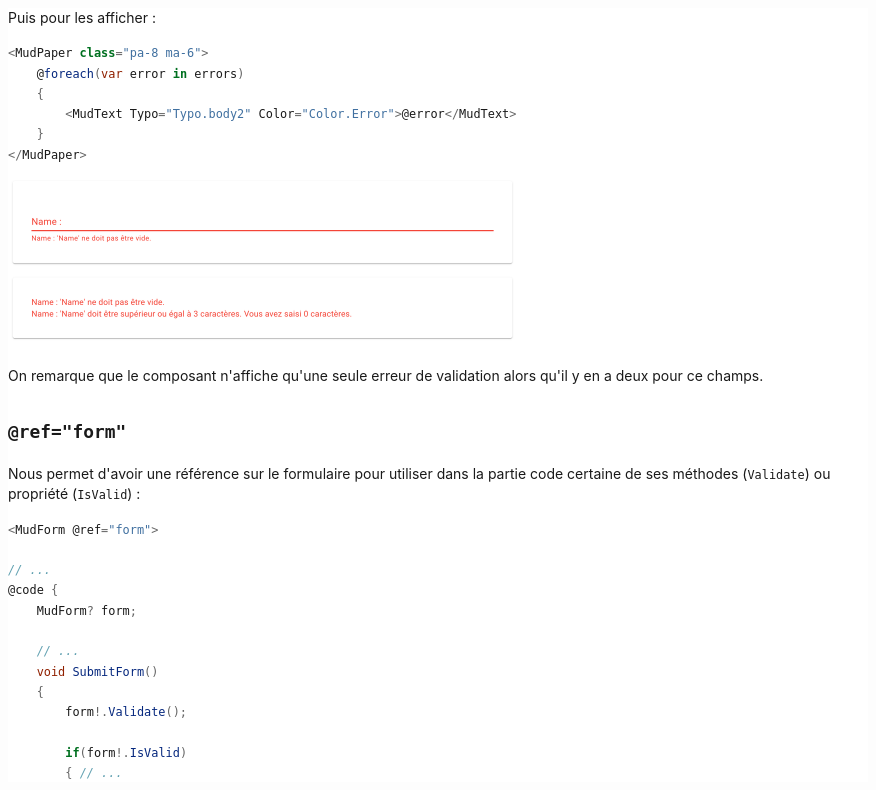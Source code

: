 Puis pour les afficher :

```cs
<MudPaper class="pa-8 ma-6">
    @foreach(var error in errors)
    {
        <MudText Typo="Typo.body2" Color="Color.Error">@error</MudText>
    }
</MudPaper>
```

<img src="assets/alls-errors-displayed.png" alt="alls-errors-displayed" style="zoom:50%;" />

On remarque que le composant n'affiche qu'une seule erreur de validation alors qu'il y en a deux pour ce champs.



## `@ref="form"`

Nous permet d'avoir une référence sur le formulaire pour utiliser dans la partie code certaine de ses méthodes (`Validate`) ou propriété (`IsValid`) :

```cs
<MudForm @ref="form">

// ...
@code {
	MudForm? form;
	
	// ...
	void SubmitForm()
    {
        form!.Validate();

        if(form!.IsValid)
        { // ...
```


